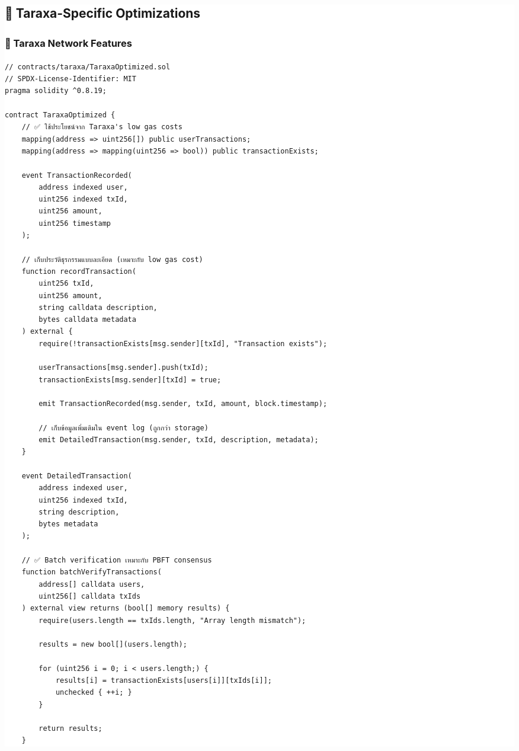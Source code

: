 
## 🎯 Taraxa-Specific Optimizations

### **🌟 Taraxa Network Features**

```solidity
// contracts/taraxa/TaraxaOptimized.sol
// SPDX-License-Identifier: MIT
pragma solidity ^0.8.19;

contract TaraxaOptimized {
    // ✅ ใช้ประโยชน์จาก Taraxa's low gas costs
    mapping(address => uint256[]) public userTransactions;
    mapping(address => mapping(uint256 => bool)) public transactionExists;
    
    event TransactionRecorded(
        address indexed user,
        uint256 indexed txId,
        uint256 amount,
        uint256 timestamp
    );
    
    // เก็บประวัติธุรกรรมแบบละเอียด (เหมาะกับ low gas cost)
    function recordTransaction(
        uint256 txId,
        uint256 amount,
        string calldata description,
        bytes calldata metadata
    ) external {
        require(!transactionExists[msg.sender][txId], "Transaction exists");
        
        userTransactions[msg.sender].push(txId);
        transactionExists[msg.sender][txId] = true;
        
        emit TransactionRecorded(msg.sender, txId, amount, block.timestamp);
        
        // เก็บข้อมูลเพิ่มเติมใน event log (ถูกกว่า storage)
        emit DetailedTransaction(msg.sender, txId, description, metadata);
    }
    
    event DetailedTransaction(
        address indexed user,
        uint256 indexed txId,
        string description,
        bytes metadata
    );
    
    // ✅ Batch verification เหมาะกับ PBFT consensus
    function batchVerifyTransactions(
        address[] calldata users,
        uint256[] calldata txIds
    ) external view returns (bool[] memory results) {
        require(users.length == txIds.length, "Array length mismatch");
        
        results = new bool[](users.length);
        
        for (uint256 i = 0; i < users.length;) {
            results[i] = transactionExists[users[i]][txIds[i]];
            unchecked { ++i; }
        }
        
        return results;
    }
```